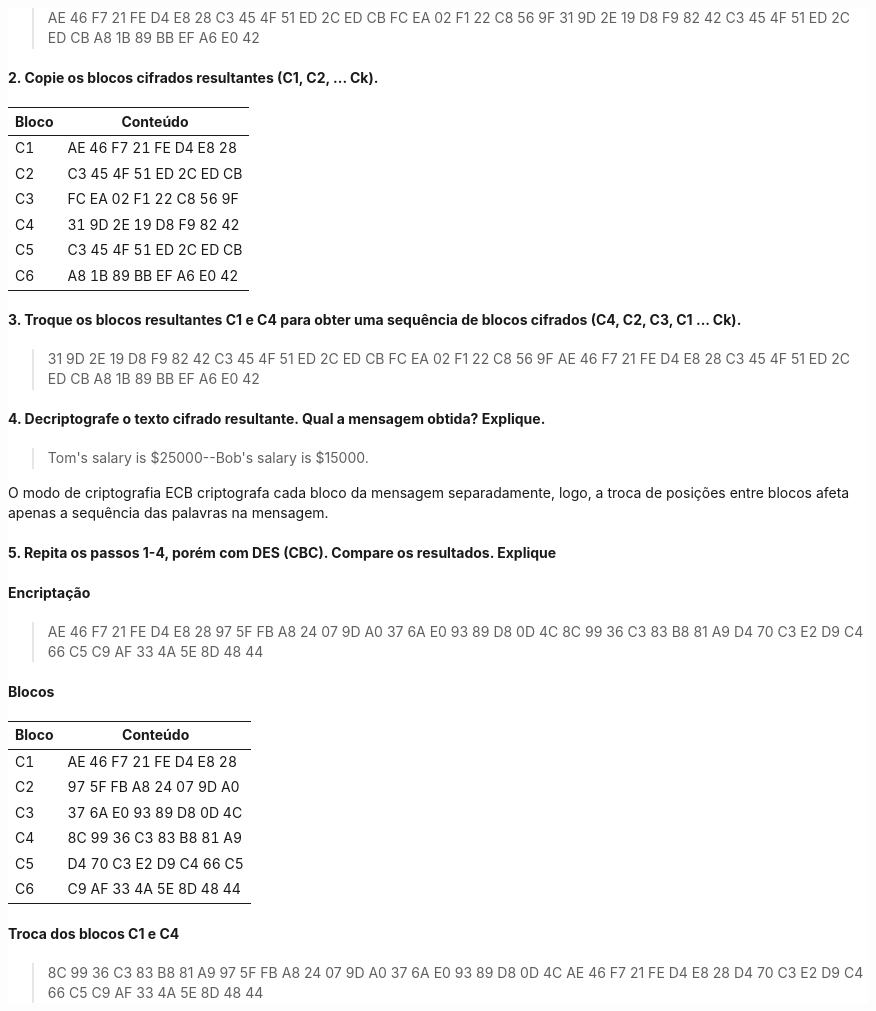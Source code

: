 >AE 46 F7 21 FE D4 E8 28 C3 45 4F 51 ED 2C ED CB FC EA 02 F1 22 C8 56 9F 31 9D 2E 19 D8 F9 82 42 C3 45 4F 51 ED 2C ED CB A8 1B 89 BB EF A6 E0 42

#### 2. Copie os blocos cifrados resultantes (C1, C2, ... Ck).

|Bloco|Conteúdo|
|-|-|
C1| AE 46 F7 21 FE D4 E8 28 
C2| C3 45 4F 51 ED 2C ED CB
C3| FC EA 02 F1 22 C8 56 9F 
C4| 31 9D 2E 19 D8 F9 82 42 
C5| C3 45 4F 51 ED 2C ED CB 
C6| A8 1B 89 BB EF A6 E0 42

#### 3. Troque os blocos resultantes C1 e C4 para obter uma sequência de blocos cifrados (C4, C2, C3, C1 ... Ck).

>31 9D 2E 19 D8 F9 82 42 C3 45 4F 51 ED 2C ED CB FC EA 02 F1 22 C8 56 9F AE 46 F7 21 FE D4 E8 28 C3 45 4F 51 ED 2C ED CB A8 1B 89 BB EF A6 E0 42

#### 4. Decriptografe o texto cifrado resultante. Qual a mensagem obtida? Explique.

>Tom's salary is $25000--Bob's salary is $15000.

O modo de criptografia ECB criptografa cada bloco da mensagem separadamente, logo, a troca de posições entre blocos afeta apenas a sequência das palavras na mensagem.

#### 5. Repita os passos 1-4, porém com DES (CBC). Compare os resultados. Explique

#### Encriptação

>AE 46 F7 21 FE D4 E8 28 97 5F FB A8 24 07 9D A0 37 6A E0 93 89 D8 0D 4C 8C 99 36 C3 83 B8 81 A9 D4 70 C3 E2 D9 C4 66 C5 C9 AF 33 4A 5E 8D 48 44

#### Blocos

|Bloco|Conteúdo|
|-|-|
C1| AE 46 F7 21 FE D4 E8 28 
C2| 97 5F FB A8 24 07 9D A0 
C3| 37 6A E0 93 89 D8 0D 4C 
C4| 8C 99 36 C3 83 B8 81 A9 
C5| D4 70 C3 E2 D9 C4 66 C5 
C6| C9 AF 33 4A 5E 8D 48 44

#### Troca dos blocos C1 e C4

>8C 99 36 C3 83 B8 81 A9 97 5F FB A8 24 07 9D A0 37 6A E0 93 89 D8 0D 4C AE 46 F7 21 FE D4 E8 28 D4 70 C3 E2 D9 C4 66 C5 C9 AF 33 4A 5E 8D 48 44
